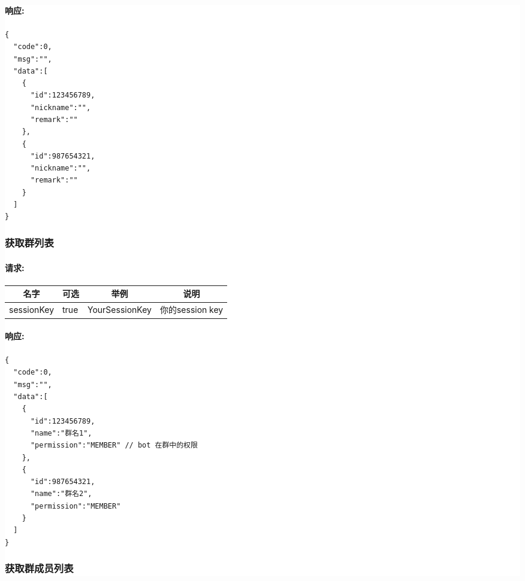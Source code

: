 #### 响应:

```json5
{
  "code":0,
  "msg":"",
  "data":[
    {
      "id":123456789,
      "nickname":"",
      "remark":""
    },
    {
      "id":987654321,
      "nickname":"",
      "remark":""
    }
  ]
}
```

### 获取群列表

#### 请求:

| 名字       | 可选  | 举例           | 说明            |
| ---------- | ----- | -------------- | --------------- |
| sessionKey | true  | YourSessionKey | 你的session key |

#### 响应:

```json5
{
  "code":0,
  "msg":"",
  "data":[
    {
      "id":123456789,
      "name":"群名1",
      "permission":"MEMBER" // bot 在群中的权限
    },
    {
      "id":987654321,
      "name":"群名2",
      "permission":"MEMBER"
    }
  ]
}
```

### 获取群成员列表
